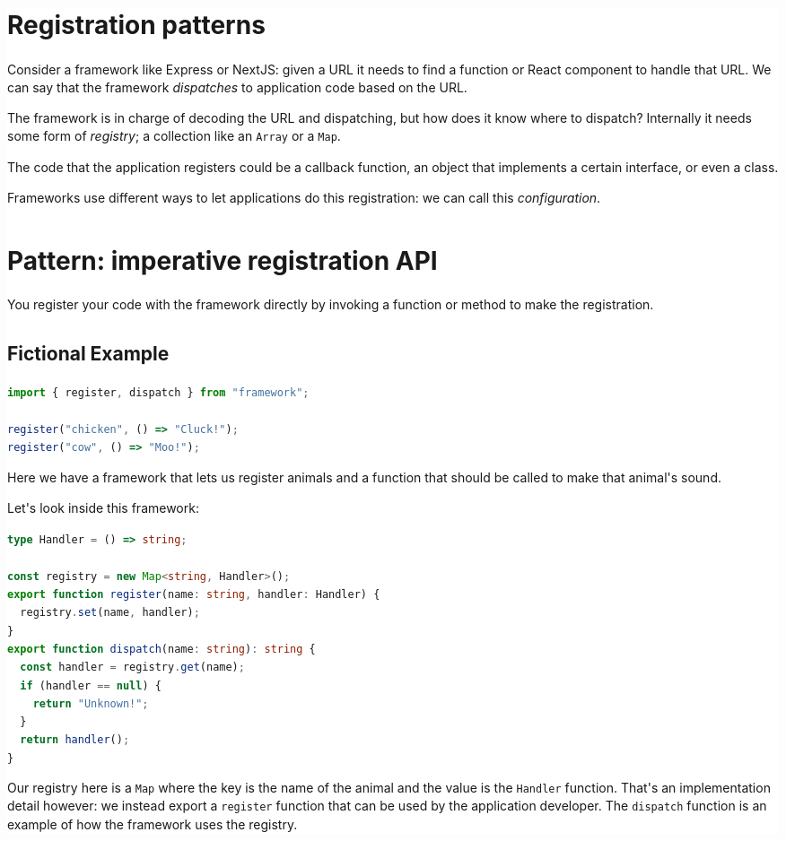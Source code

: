 # Registration patterns

Consider a framework like Express or NextJS: given a URL it needs to
find a function or React component to handle that URL. We can say that
the framework _dispatches_ to application code based on the URL.

The framework is in charge of decoding the URL and dispatching, but how
does it know where to dispatch? Internally it needs some form of
_registry_; a collection like an `Array` or a `Map`.

The code that the application registers could be a callback function, an
object that implements a certain interface, or even a class.

Frameworks use different ways to let applications do this registration:
we can call this _configuration_.

# Pattern: imperative registration API

You register your code with the framework directly by invoking a
function or method to make the registration.

## Fictional Example

```ts
import { register, dispatch } from "framework";

register("chicken", () => "Cluck!");
register("cow", () => "Moo!");
```

Here we have a framework that lets us register animals and a function
that should be called to make that animal's sound.

Let's look inside this framework:

```ts
type Handler = () => string;

const registry = new Map<string, Handler>();
export function register(name: string, handler: Handler) {
  registry.set(name, handler);
}
export function dispatch(name: string): string {
  const handler = registry.get(name);
  if (handler == null) {
    return "Unknown!";
  }
  return handler();
}
```

Our registry here is a `Map` where the key is the name of the animal and
the value is the `Handler` function. That's an implementation detail
however: we instead export a `register` function that can be used by the
application developer. The `dispatch` function is an example of how the
framework uses the registry.
